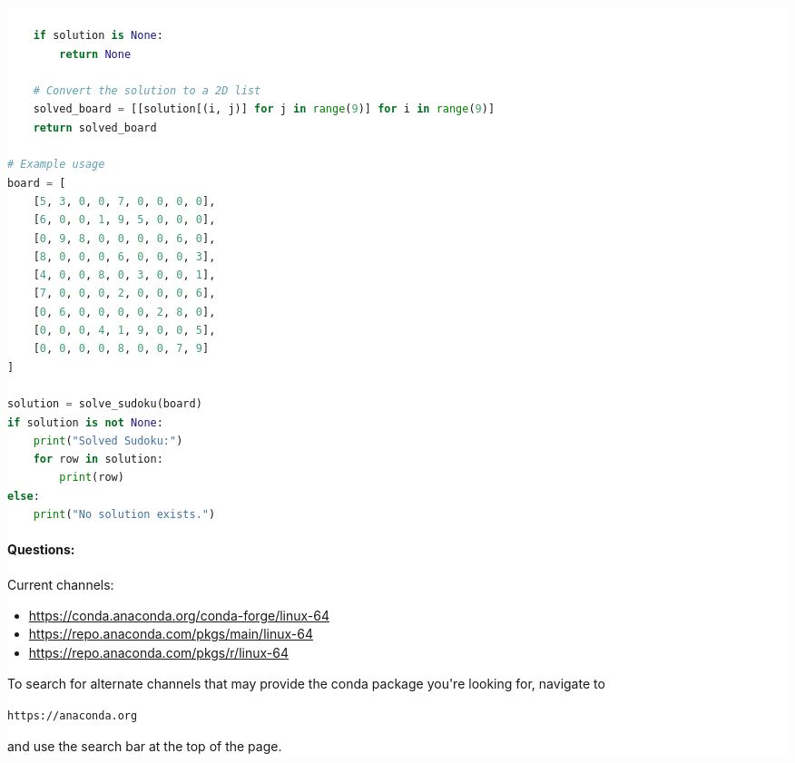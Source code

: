 ```python

    if solution is None:
        return None

    # Convert the solution to a 2D list
    solved_board = [[solution[(i, j)] for j in range(9)] for i in range(9)]
    return solved_board

# Example usage
board = [
    [5, 3, 0, 0, 7, 0, 0, 0, 0],
    [6, 0, 0, 1, 9, 5, 0, 0, 0],
    [0, 9, 8, 0, 0, 0, 0, 6, 0],
    [8, 0, 0, 0, 6, 0, 0, 0, 3],
    [4, 0, 0, 8, 0, 3, 0, 0, 1],
    [7, 0, 0, 0, 2, 0, 0, 0, 6],
    [0, 6, 0, 0, 0, 0, 2, 8, 0],
    [0, 0, 0, 4, 1, 9, 0, 0, 5],
    [0, 0, 0, 0, 8, 0, 0, 7, 9]
]

solution = solve_sudoku(board)
if solution is not None:
    print("Solved Sudoku:")
    for row in solution:
        print(row)
else:
    print("No solution exists.")
```



#### Questions:

Current channels:

  - https://conda.anaconda.org/conda-forge/linux-64
  - https://repo.anaconda.com/pkgs/main/linux-64
  - https://repo.anaconda.com/pkgs/r/linux-64

To search for alternate channels that may provide the conda package you're
looking for, navigate to

    https://anaconda.org

and use the search bar at the top of the page.